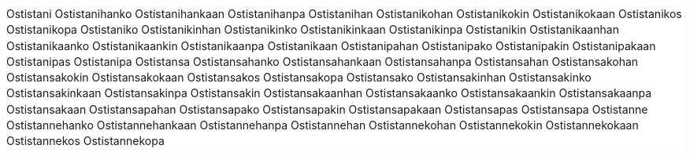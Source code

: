 Ostistani
Ostistanihanko
Ostistanihankaan
Ostistanihanpa
Ostistanihan
Ostistanikohan
Ostistanikokin
Ostistanikokaan
Ostistanikos
Ostistanikopa
Ostistaniko
Ostistanikinhan
Ostistanikinko
Ostistanikinkaan
Ostistanikinpa
Ostistanikin
Ostistanikaanhan
Ostistanikaanko
Ostistanikaankin
Ostistanikaanpa
Ostistanikaan
Ostistanipahan
Ostistanipako
Ostistanipakin
Ostistanipakaan
Ostistanipas
Ostistanipa
Ostistansa
Ostistansahanko
Ostistansahankaan
Ostistansahanpa
Ostistansahan
Ostistansakohan
Ostistansakokin
Ostistansakokaan
Ostistansakos
Ostistansakopa
Ostistansako
Ostistansakinhan
Ostistansakinko
Ostistansakinkaan
Ostistansakinpa
Ostistansakin
Ostistansakaanhan
Ostistansakaanko
Ostistansakaankin
Ostistansakaanpa
Ostistansakaan
Ostistansapahan
Ostistansapako
Ostistansapakin
Ostistansapakaan
Ostistansapas
Ostistansapa
Ostistanne
Ostistannehanko
Ostistannehankaan
Ostistannehanpa
Ostistannehan
Ostistannekohan
Ostistannekokin
Ostistannekokaan
Ostistannekos
Ostistannekopa